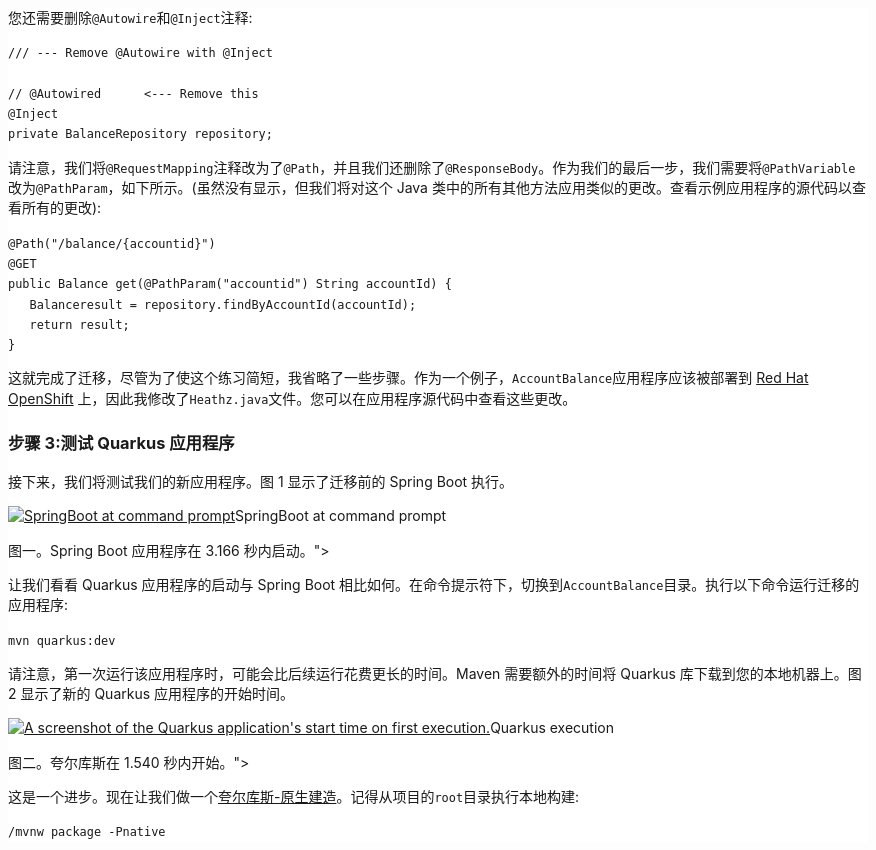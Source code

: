 您还需要删除`@Autowire`和`@Inject`注释:

```
/// --- Remove @Autowire with @Inject

// @Autowired      <--- Remove this
@Inject
private BalanceRepository repository;

```

请注意，我们将`@RequestMapping`注释改为了`@Path`，并且我们还删除了`@ResponseBody`。作为我们的最后一步，我们需要将`@PathVariable`改为`@PathParam`，如下所示。(虽然没有显示，但我们将对这个 Java 类中的所有其他方法应用类似的更改。查看示例应用程序的源代码以查看所有的更改):

```
@Path("/balance/{accountid}")
@GET
public Balance get(@PathParam("accountid") String accountId) {
   Balanceresult = repository.findByAccountId(accountId);
   return result;
}

```

这就完成了迁移，尽管为了使这个练习简短，我省略了一些步骤。作为一个例子，`AccountBalance`应用程序应该被部署到 [Red Hat OpenShift](https://www.openshift.com/) 上，因此我修改了`Heathz.java`文件。您可以在应用程序源代码中查看这些更改。

### 步骤 3:测试 Quarkus 应用程序

接下来，我们将测试我们的新应用程序。图 1 显示了迁移前的 Spring Boot 执行。

[![SpringBoot at command prompt](../Images/3d876a827d6b02f64b4949a57061e565.png "SpringBoot at command prompt")](/sites/default/files/blog/2020/03/Screenshot-2020-03-11-at-10.07.33-AM.png)SpringBoot at command prompt

图一。Spring Boot 应用程序在 3.166 秒内启动。">

让我们看看 Quarkus 应用程序的启动与 Spring Boot 相比如何。在命令提示符下，切换到`AccountBalance`目录。执行以下命令运行迁移的应用程序:

```
mvn quarkus:dev

```

请注意，第一次运行该应用程序时，可能会比后续运行花费更长的时间。Maven 需要额外的时间将 Quarkus 库下载到您的本地机器上。图 2 显示了新的 Quarkus 应用程序的开始时间。

[![A screenshot of the Quarkus application's start time on first execution.](../Images/a86e409665398cd869b9a83a58545592.png "Quarkus execution")](/sites/default/files/blog/2020/03/Screenshot-2020-03-11-at-10.14.18-AM.png)Quarkus execution

图二。夸尔库斯在 1.540 秒内开始。">

这是一个进步。现在让我们做一个[夸尔库斯-原生建造](https://quarkus.io/guides/building-native-image)。记得从项目的`root`目录执行本地构建:

```
/mvnw package -Pnative

```
